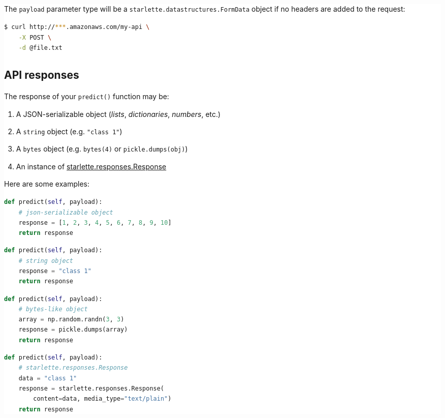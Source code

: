 The `payload` parameter type will be a `starlette.datastructures.FormData` object if no headers are added to the request:

```bash
$ curl http://***.amazonaws.com/my-api \
    -X POST \
    -d @file.txt
```

## API responses

The response of your `predict()` function may be:

1. A JSON-serializable object (*lists*, *dictionaries*, *numbers*, etc.)

2. A `string` object (e.g. `"class 1"`)

3. A `bytes` object (e.g. `bytes(4)` or `pickle.dumps(obj)`)

4. An instance of [starlette.responses.Response](https://www.starlette.io/responses/#response)

Here are some examples:

```python
def predict(self, payload):
    # json-serializable object
    response = [1, 2, 3, 4, 5, 6, 7, 8, 9, 10]
    return response
```

```python
def predict(self, payload):
    # string object
    response = "class 1"
    return response
```

```python
def predict(self, payload):
    # bytes-like object
    array = np.random.randn(3, 3)
    response = pickle.dumps(array)
    return response
```

```python
def predict(self, payload):
    # starlette.responses.Response
    data = "class 1"
    response = starlette.responses.Response(
        content=data, media_type="text/plain")
    return response
```
